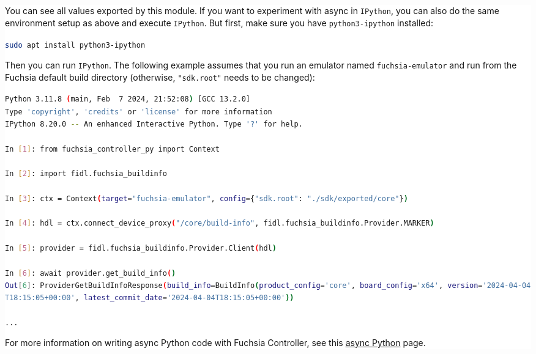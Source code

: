 You can see all values exported by this module. If you want to experiment
with async in `IPython`, you can also do the same environment setup as above and
execute `IPython`. But first, make sure you have `python3-ipython` installed:

```sh
sudo apt install python3-ipython
```

Then you can run `IPython`. The following example assumes that you run an
emulator named `fuchsia-emulator` and run from the Fuchsia default build
directory (otherwise, `"sdk.root"` needs to be changed):

```sh {:.devsite-disable-click-to-copy}
Python 3.11.8 (main, Feb  7 2024, 21:52:08) [GCC 13.2.0]
Type 'copyright', 'credits' or 'license' for more information
IPython 8.20.0 -- An enhanced Interactive Python. Type '?' for help.

In [1]: from fuchsia_controller_py import Context

In [2]: import fidl.fuchsia_buildinfo

In [3]: ctx = Context(target="fuchsia-emulator", config={"sdk.root": "./sdk/exported/core"})

In [4]: hdl = ctx.connect_device_proxy("/core/build-info", fidl.fuchsia_buildinfo.Provider.MARKER)

In [5]: provider = fidl.fuchsia_buildinfo.Provider.Client(hdl)

In [6]: await provider.get_build_info()
Out[6]: ProviderGetBuildInfoResponse(build_info=BuildInfo(product_config='core', board_config='x64', version='2024-04-04T18:15:05+00:00', latest_commit_date='2024-04-04T18:15:05+00:00'))

...
```

For more information on writing async Python code with Fuchsia Controller,
see this [async Python][async-python] page.



[fuchsia-controller-header-file]: /src/developer/ffx/lib/fuchsia-controller/cpp/abi/fuchsia_controller.h
[file-a-bug]: https://issuetracker.google.com/issues/new?component=1378581&template=1840403
[interact-with-target-devices]: /docs/development/tools/ffx/getting-started.md#interacting_with_target_devices
[femu-guide]: /docs/get-started/set_up_femu.md
[product-config]: /docs/development/build/build_system/boards_and_products.md
[integration-testing]: /docs/development/tools/ffx/development/integration_testing/README.md
[echo-fidl]: /src/developer/ffx/fidl/echo.fidl
[server-tests]: /src/developer/ffx/lib/fuchsia-controller/tests/server.py
[test-fidl]: /src/developer/ffx/lib/fuchsia-controller/fidl/fuchsia_controller.test.fidl
[async-python]: /docs/development/tools/fuchsia-controller/async-python.md
